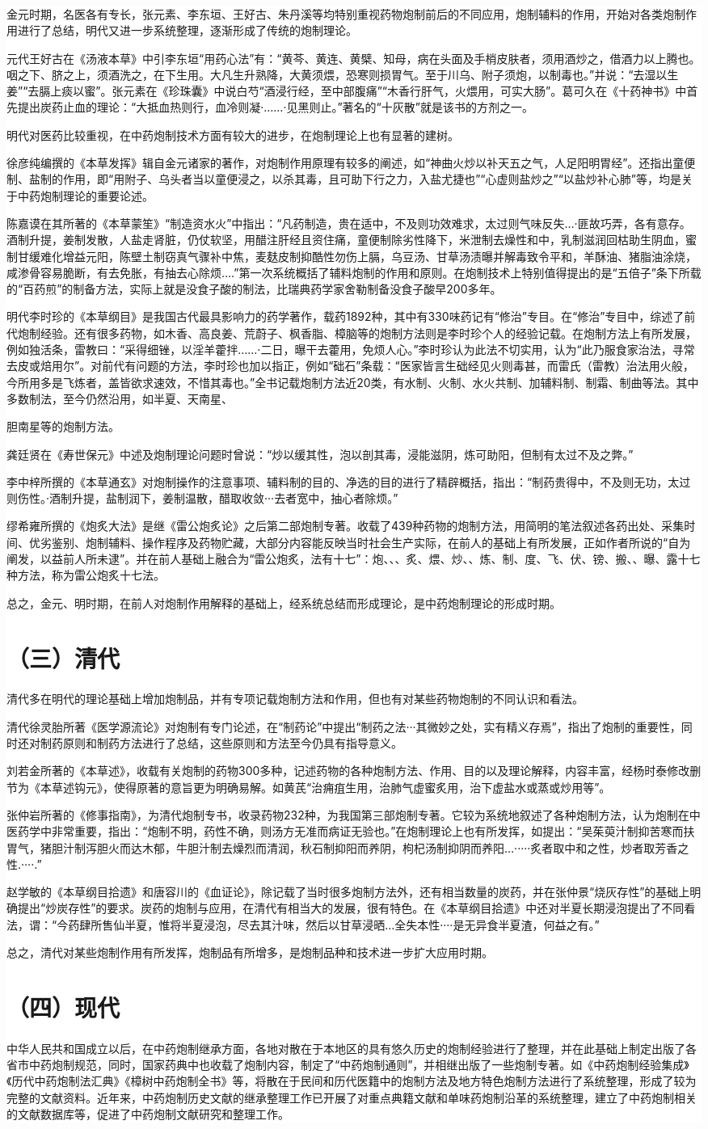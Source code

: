 金元时期，名医各有专长，张元素、李东垣、王好古、朱丹溪等均特别重视药物炮制前后的不同应用，炮制辅料的作用，开始对各类炮制作用进行了总结，明代又进一步系统整理，逐渐形成了传统的炮制理论。  

元代王好古在《汤液本草》中引李东垣“用药心法”有：“黄芩、黄连、黄檗、知母，病在头面及手梢皮肤者，须用酒炒之，借酒力以上腾也。咽之下、脐之上，须酒洗之，在下生用。大凡生升熟降，大黄须煨，恐寒则损胃气。至于川乌、附子须炮，以制毒也。”并说：“去湿以生姜”“去膈上痰以蜜”。张元素在《珍珠囊》中说白芍“酒浸行经，至中部腹痛”“木香行肝气，火煨用，可实大肠”。葛可久在《十药神书》中首先提出炭药止血的理论：“大抵血热则行，血冷则凝·……·见黑则止。”著名的“十灰散”就是该书的方剂之一。  

明代对医药比较重视，在中药炮制技术方面有较大的进步，在炮制理论上也有显著的建树。  

徐彦纯编撰的《本草发挥》辑自金元诸家的著作，对炮制作用原理有较多的阐述，如“神曲火炒以补天五之气，人足阳明胃经”。还指出童便制、盐制的作用，即“用附子、乌头者当以童便浸之，以杀其毒，且可助下行之力，入盐尤捷也”“心虚则盐炒之”“以盐炒补心肺”等，均是关于中药炮制理论的重要论述。  

陈嘉谟在其所著的《本草蒙笙》“制造资水火”中指出：“凡药制造，贵在适中，不及则功效难求，太过则气味反失…·匪故巧弄，各有意存。酒制升提，姜制发散，人盐走肾脏，仍仗软坚，用醋注肝经且资住痛，童便制除劣性降下，米泄制去燥性和中，乳制滋润回枯助生阴血，蜜制甘缓难化增益元阳，陈壁土制窃真气骤补中焦，麦麸皮制抑酷性勿伤上膈，乌豆汤、甘草汤渍曝并解毒致令平和，羊酥油、猪脂油涂烧，咸渗骨容易脆断，有去免胀，有抽去心除烦….”第一次系统概括了辅料炮制的作用和原则。在炮制技术上特别值得提出的是“五倍子”条下所载的“百药煎”的制备方法，实际上就是没食子酸的制法，比瑞典药学家舍勒制备没食子酸早200多年。  

明代李时珍的《本草纲目》是我国古代最具影响力的药学著作，载药1892种，其中有330味药记有“修治”专目。在“修治”专目中，综述了前代炮制经验。还有很多药物，如木香、高良姜、荒蔚子、枫香脂、樟脑等的炮制方法则是李时珍个人的经验记载。在炮制方法上有所发展，例如独活条，雷教曰：“采得细锉，以淫羊藿拌……·二日，曝干去藿用，免烦人心。”李时珍认为此法不切实用，认为“此乃服食家治法，寻常去皮或焙用尔”。对前代有问题的方法，李时珍也加以指正，例如“础石”条载：“医家皆言生础经见火则毒甚，而雷氏（雷教）治法用火般，今所用多是飞炼者，盖皆欲求速效，不惜其毒也。”全书记载炮制方法近20类，有水制、火制、水火共制、加辅料制、制霜、制曲等法。其中多数制法，至今仍然沿用，如半夏、天南星、  

胆南星等的炮制方法。  

龚廷贤在《寿世保元》中述及炮制理论问题时曾说：“炒以缓其性，泡以剖其毒，浸能滋阴，炼可助阳，但制有太过不及之弊。”  

李中梓所撰的《本草通玄》对炮制操作的注意事项、辅料制的目的、净选的目的进行了精辟概括，指出：“制药贵得中，不及则无功，太过则伤性。·酒制升提，盐制润下，姜制温散，醋取收敛···去者宽中，抽心者除烦。”  

缪希雍所撰的《炮炙大法》是继《雷公炮炙论》之后第二部炮制专著。收载了439种药物的炮制方法，用简明的笔法叙述各药出处、采集时间、优劣鉴别、炮制辅料、操作程序及药物贮藏，大部分内容能反映当时社会生产实际，在前人的基础上有所发展，正如作者所说的“自为阐发，以益前人所未逮”。并在前人基础上融合为“雷公炮炙，法有十七”：炮、、、炙、煨、炒、、炼、制、度、飞、伏、镑、搬、、曝、露十七种方法，称为雷公炮炙十七法。  

总之，金元、明时期，在前人对炮制作用解释的基础上，经系统总结而形成理论，是中药炮制理论的形成时期。  

# （三）清代  

清代多在明代的理论基础上增加炮制品，并有专项记载炮制方法和作用，但也有对某些药物炮制的不同认识和看法。  

清代徐灵胎所著《医学源流论》对炮制有专门论述，在“制药论”中提出“制药之法···其微妙之处，实有精义存焉”，指出了炮制的重要性，同时还对制药原则和制药方法进行了总结，这些原则和方法至今仍具有指导意义。  

刘若金所著的《本草述》，收载有关炮制的药物300多种，记述药物的各种炮制方法、作用、目的以及理论解释，内容丰富，经杨时泰修改删节为《本草述钩元》，使得原著的意旨更为明确易解。如黄芪“治痈疽生用，治肺气虚蜜炙用，治下虚盐水或蒸或炒用等”。  

张仲岩所著的《修事指南》，为清代炮制专书，收录药物232种，为我国第三部炮制专著。它较为系统地叙述了各种炮制方法，认为炮制在中医药学中非常重要，指出：“炮制不明，药性不确，则汤方无准而病证无验也。”在炮制理论上也有所发挥，如提出：“吴茱萸汁制抑苦寒而扶胃气，猪胆汁制泻胆火而达木郁，牛胆汁制去燥烈而清润，秋石制抑阳而养阴，枸杞汤制抑阴而养阳…·····炙者取中和之性，炒者取芳香之性.····.”  

赵学敏的《本草纲目拾遗》和唐容川的《血证论》，除记载了当时很多炮制方法外，还有相当数量的炭药，并在张仲景“烧灰存性”的基础上明确提出“炒炭存性”的要求。炭药的炮制与应用，在清代有相当大的发展，很有特色。在《本草纲目拾遗》中还对半夏长期浸泡提出了不同看法，谓：“今药肆所售仙半夏，惟将半夏浸泡，尽去其汁味，然后以甘草浸晒…全失本性····是无异食半夏渣，何益之有。”  

总之，清代对某些炮制作用有所发挥，炮制品有所增多，是炮制品种和技术进一步扩大应用时期。  

# （四）现代  

中华人民共和国成立以后，在中药炮制继承方面，各地对散在于本地区的具有悠久历史的炮制经验进行了整理，并在此基础上制定出版了各省市中药炮制规范，同时，国家药典中也收载了炮制内容，制定了“中药炮制通则”，并相继出版了一些炮制专著。如《中药炮制经验集成》《历代中药炮制法汇典》《樟树中药炮制全书》等，将散在于民间和历代医籍中的炮制方法及地方特色炮制方法进行了系统整理，形成了较为完整的文献资料。近年来，中药炮制历史文献的继承整理工作已开展了对重点典籍文献和单味药炮制沿革的系统整理，建立了中药炮制相关的文献数据库等，促进了中药炮制文献研究和整理工作。  
